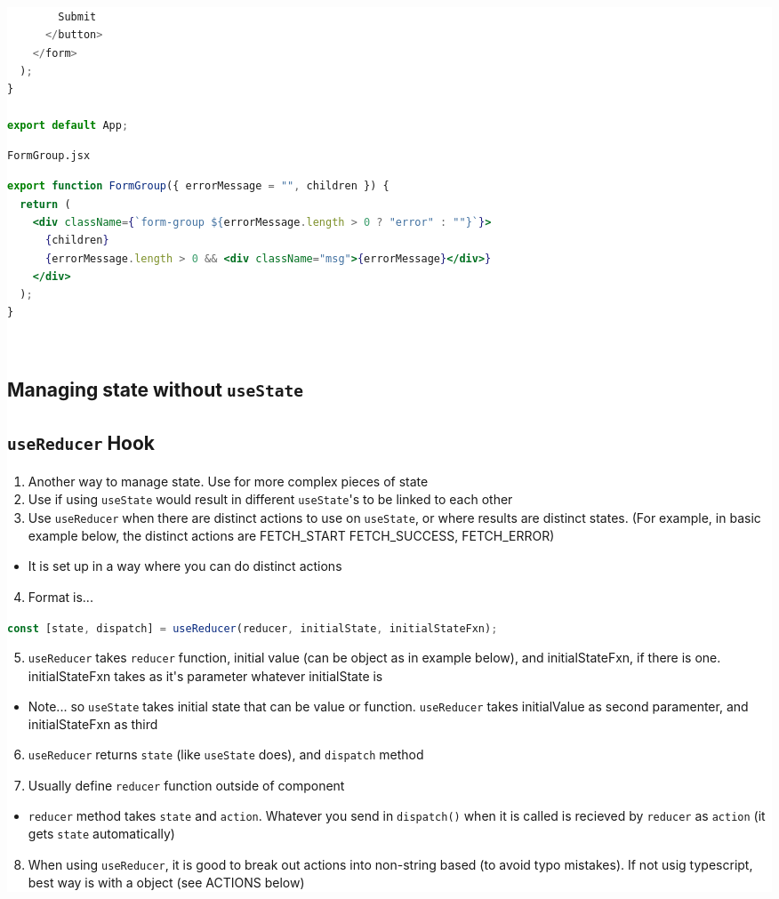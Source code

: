 ```jsx
        Submit
      </button>
    </form>
  );
}

export default App;
```

`FormGroup.jsx`

```jsx
export function FormGroup({ errorMessage = "", children }) {
  return (
    <div className={`form-group ${errorMessage.length > 0 ? "error" : ""}`}>
      {children}
      {errorMessage.length > 0 && <div className="msg">{errorMessage}</div>}
    </div>
  );
}
```

</br>

## Managing state without `useState`

## `useReducer` Hook

1.  Another way to manage state. Use for more complex pieces of state
2.  Use if using `useState` would result in different `useState`'s to be linked to each other
3.  Use `useReducer` when there are distinct actions to use on `useState`, or where results are distinct states. (For example, in basic example below, the distinct actions are FETCH_START FETCH_SUCCESS, FETCH_ERROR)

- It is set up in a way where you can do distinct actions

4. Format is...

```jsx
const [state, dispatch] = useReducer(reducer, initialState, initialStateFxn);
```

5. `useReducer` takes `reducer` function, initial value (can be object as in example below), and initialStateFxn, if there is one. initialStateFxn takes as it's parameter whatever initialState is

- Note... so `useState` takes initial state that can be value or function. `useReducer` takes initialValue as second paramenter, and initialStateFxn as third

6. `useReducer` returns `state` (like `useState` does), and `dispatch` method

7. Usually define `reducer` function outside of component

- `reducer` method takes `state` and `action`. Whatever you send in `dispatch()` when it is called is recieved by `reducer` as `action` (it gets `state` automatically)

8.  When using `useReducer`, it is good to break out actions into non-string based (to avoid typo mistakes). If not usig typescript, best way is with a object (see ACTIONS below)
